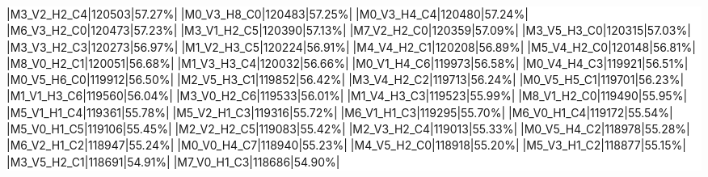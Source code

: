 |M3_V2_H2_C4|120503|57.27%|
|M0_V3_H8_C0|120483|57.25%|
|M0_V3_H4_C4|120480|57.24%|
|M6_V3_H2_C0|120473|57.23%|
|M3_V1_H2_C5|120390|57.13%|
|M7_V2_H2_C0|120359|57.09%|
|M3_V5_H3_C0|120315|57.03%|
|M3_V3_H2_C3|120273|56.97%|
|M1_V2_H3_C5|120224|56.91%|
|M4_V4_H2_C1|120208|56.89%|
|M5_V4_H2_C0|120148|56.81%|
|M8_V0_H2_C1|120051|56.68%|
|M1_V3_H3_C4|120032|56.66%|
|M0_V1_H4_C6|119973|56.58%|
|M0_V4_H4_C3|119921|56.51%|
|M0_V5_H6_C0|119912|56.50%|
|M2_V5_H3_C1|119852|56.42%|
|M3_V4_H2_C2|119713|56.24%|
|M0_V5_H5_C1|119701|56.23%|
|M1_V1_H3_C6|119560|56.04%|
|M3_V0_H2_C6|119533|56.01%|
|M1_V4_H3_C3|119523|55.99%|
|M8_V1_H2_C0|119490|55.95%|
|M5_V1_H1_C4|119361|55.78%|
|M5_V2_H1_C3|119316|55.72%|
|M6_V1_H1_C3|119295|55.70%|
|M6_V0_H1_C4|119172|55.54%|
|M5_V0_H1_C5|119106|55.45%|
|M2_V2_H2_C5|119083|55.42%|
|M2_V3_H2_C4|119013|55.33%|
|M0_V5_H4_C2|118978|55.28%|
|M6_V2_H1_C2|118947|55.24%|
|M0_V0_H4_C7|118940|55.23%|
|M4_V5_H2_C0|118918|55.20%|
|M5_V3_H1_C2|118877|55.15%|
|M3_V5_H2_C1|118691|54.91%|
|M7_V0_H1_C3|118686|54.90%|